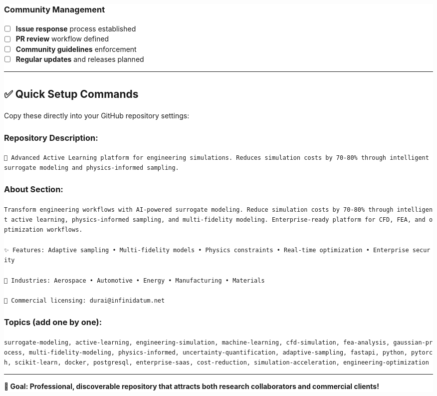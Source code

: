 ### Community Management
- [ ] **Issue response** process established
- [ ] **PR review** workflow defined
- [ ] **Community guidelines** enforcement
- [ ] **Regular updates** and releases planned

---

## ✅ Quick Setup Commands

Copy these directly into your GitHub repository settings:

### Repository Description:
```
🚀 Advanced Active Learning platform for engineering simulations. Reduces simulation costs by 70-80% through intelligent surrogate modeling and physics-informed sampling.
```

### About Section:
```
Transform engineering workflows with AI-powered surrogate modeling. Reduce simulation costs by 70-80% through intelligent active learning, physics-informed sampling, and multi-fidelity modeling. Enterprise-ready platform for CFD, FEA, and optimization workflows.

✨ Features: Adaptive sampling • Multi-fidelity models • Physics constraints • Real-time optimization • Enterprise security

🎯 Industries: Aerospace • Automotive • Energy • Manufacturing • Materials

📧 Commercial licensing: durai@infinidatum.net
```

### Topics (add one by one):
```
surrogate-modeling, active-learning, engineering-simulation, machine-learning, cfd-simulation, fea-analysis, gaussian-process, multi-fidelity-modeling, physics-informed, uncertainty-quantification, adaptive-sampling, fastapi, python, pytorch, scikit-learn, docker, postgresql, enterprise-saas, cost-reduction, simulation-acceleration, engineering-optimization
```

---

**🎯 Goal: Professional, discoverable repository that attracts both research collaborators and commercial clients!**